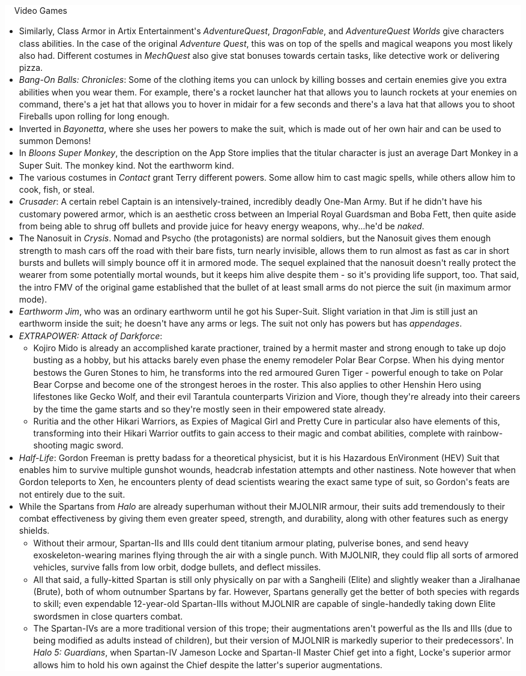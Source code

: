     Video Games 

-   Similarly, Class Armor in Artix Entertainment's _AdventureQuest_, _DragonFable_, and _AdventureQuest Worlds_ give characters class abilities. In the case of the original _Adventure Quest_, this was on top of the spells and magical weapons you most likely also had. Different costumes in _MechQuest_ also give stat bonuses towards certain tasks, like detective work or delivering pizza.
-   _Bang-On Balls: Chronicles_: Some of the clothing items you can unlock by killing bosses and certain enemies give you extra abilities when you wear them. For example, there's a rocket launcher hat that allows you to launch rockets at your enemies on command, there's a jet hat that allows you to hover in midair for a few seconds and there's a lava hat that allows you to shoot Fireballs upon rolling for long enough.
-   Inverted in _Bayonetta_, where she uses her powers to make the suit, which is made out of her own hair and can be used to summon Demons!
-   In _Bloons Super Monkey_, the description on the App Store implies that the titular character is just an average Dart Monkey in a Super Suit. The monkey kind. Not the earthworm kind.
-   The various costumes in _Contact_ grant Terry different powers. Some allow him to cast magic spells, while others allow him to cook, fish, or steal.
-   _Crusader_: A certain rebel Captain is an intensively-trained, incredibly deadly One-Man Army. But if he didn't have his customary powered armor, which is an aesthetic cross between an Imperial Royal Guardsman and Boba Fett, then quite aside from being able to shrug off bullets and provide juice for heavy energy weapons, why...he'd be _naked_.
-   The Nanosuit in _Crysis_. Nomad and Psycho (the protagonists) are normal soldiers, but the Nanosuit gives them enough strength to mash cars off the road with their bare fists, turn nearly invisible, allows them to run almost as fast as car in short bursts and bullets will simply bounce off it in armored mode. The sequel explained that the nanosuit doesn't really protect the wearer from some potentially mortal wounds, but it keeps him alive despite them - so it's providing life support, too. That said, the intro FMV of the original game established that the bullet of at least small arms do not pierce the suit (in maximum armor mode).
-   _Earthworm Jim_, who was an ordinary earthworm until he got his Super-Suit. Slight variation in that Jim is still just an earthworm inside the suit; he doesn't have any arms or legs. The suit not only has powers but has _appendages_.
-   _EXTRAPOWER: Attack of Darkforce_:
    -   Kojiro Mido is already an accomplished karate practioner, trained by a hermit master and strong enough to take up dojo busting as a hobby, but his attacks barely even phase the enemy remodeler Polar Bear Corpse. When his dying mentor bestows the Guren Stones to him, he transforms into the red armoured Guren Tiger - powerful enough to take on Polar Bear Corpse and become one of the strongest heroes in the roster. This also applies to other Henshin Hero using lifestones like Gecko Wolf, and their evil Tarantula counterparts Virizion and Viore, though they're already into their careers by the time the game starts and so they're mostly seen in their empowered state already.
    -   Ruritia and the other Hikari Warriors, as Expies of Magical Girl and Pretty Cure in particular also have elements of this, transforming into their Hikari Warrior outfits to gain access to their magic and combat abilities, complete with rainbow-shooting magic sword.
-   _Half-Life_: Gordon Freeman is pretty badass for a theoretical physicist, but it is his Hazardous EnVironment (HEV) Suit that enables him to survive multiple gunshot wounds, headcrab infestation attempts and other nastiness. Note however that when Gordon teleports to Xen, he encounters plenty of dead scientists wearing the exact same type of suit, so Gordon's feats are not entirely due to the suit.
-   While the Spartans from _Halo_ are already superhuman without their MJOLNIR armour, their suits add tremendously to their combat effectiveness by giving them even greater speed, strength, and durability, along with other features such as energy shields.
    -   Without their armour, Spartan-IIs and IIIs could dent titanium armour plating, pulverise bones, and send heavy exoskeleton-wearing marines flying through the air with a single punch. With MJOLNIR, they could flip all sorts of armored vehicles, survive falls from low orbit, dodge bullets, and deflect missiles.
    -   All that said, a fully-kitted Spartan is still only physically on par with a Sangheili (Elite) and slightly weaker than a Jiralhanae (Brute), both of whom outnumber Spartans by far. However, Spartans generally get the better of both species with regards to skill; even expendable 12-year-old Spartan-IIIs without MJOLNIR are capable of single-handedly taking down Elite swordsmen in close quarters combat.
    -   The Spartan-IVs are a more traditional version of this trope; their augmentations aren't powerful as the IIs and IIIs (due to being modified as adults instead of children), but their version of MJOLNIR is markedly superior to their predecessors'. In _Halo 5: Guardians_, when Spartan-IV Jameson Locke and Spartan-II Master Chief get into a fight, Locke's superior armor allows him to hold his own against the Chief despite the latter's superior augmentations.